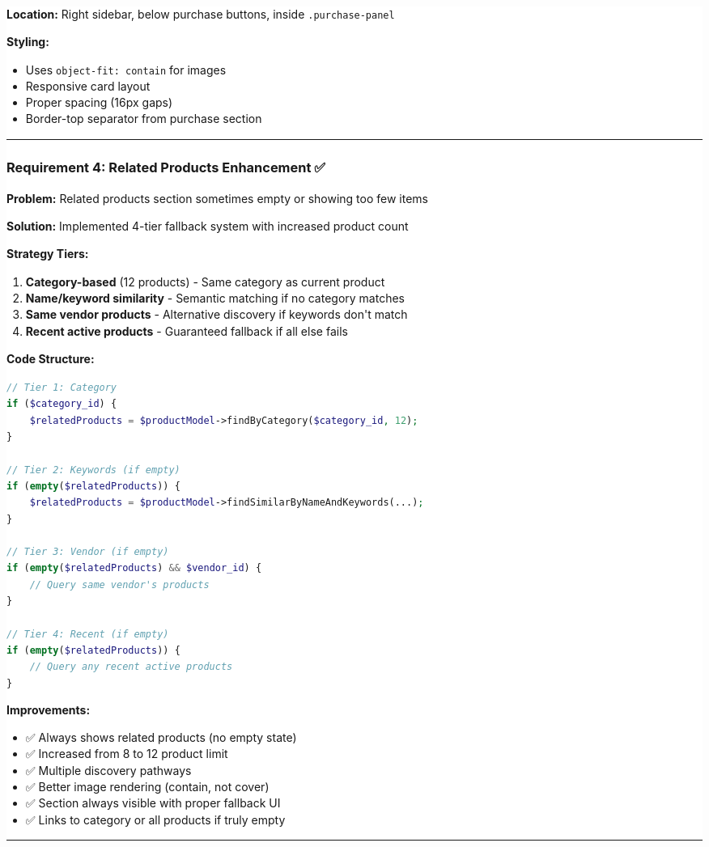 **Location:** Right sidebar, below purchase buttons, inside `.purchase-panel`

**Styling:**
- Uses `object-fit: contain` for images
- Responsive card layout
- Proper spacing (16px gaps)
- Border-top separator from purchase section

---

### Requirement 4: Related Products Enhancement ✅
**Problem:** Related products section sometimes empty or showing too few items

**Solution:** Implemented 4-tier fallback system with increased product count

**Strategy Tiers:**
1. **Category-based** (12 products) - Same category as current product
2. **Name/keyword similarity** - Semantic matching if no category matches
3. **Same vendor products** - Alternative discovery if keywords don't match
4. **Recent active products** - Guaranteed fallback if all else fails

**Code Structure:**
```php
// Tier 1: Category
if ($category_id) {
    $relatedProducts = $productModel->findByCategory($category_id, 12);
}

// Tier 2: Keywords (if empty)
if (empty($relatedProducts)) {
    $relatedProducts = $productModel->findSimilarByNameAndKeywords(...);
}

// Tier 3: Vendor (if empty)
if (empty($relatedProducts) && $vendor_id) {
    // Query same vendor's products
}

// Tier 4: Recent (if empty)
if (empty($relatedProducts)) {
    // Query any recent active products
}
```

**Improvements:**
- ✅ Always shows related products (no empty state)
- ✅ Increased from 8 to 12 product limit
- ✅ Multiple discovery pathways
- ✅ Better image rendering (contain, not cover)
- ✅ Section always visible with proper fallback UI
- ✅ Links to category or all products if truly empty

---
